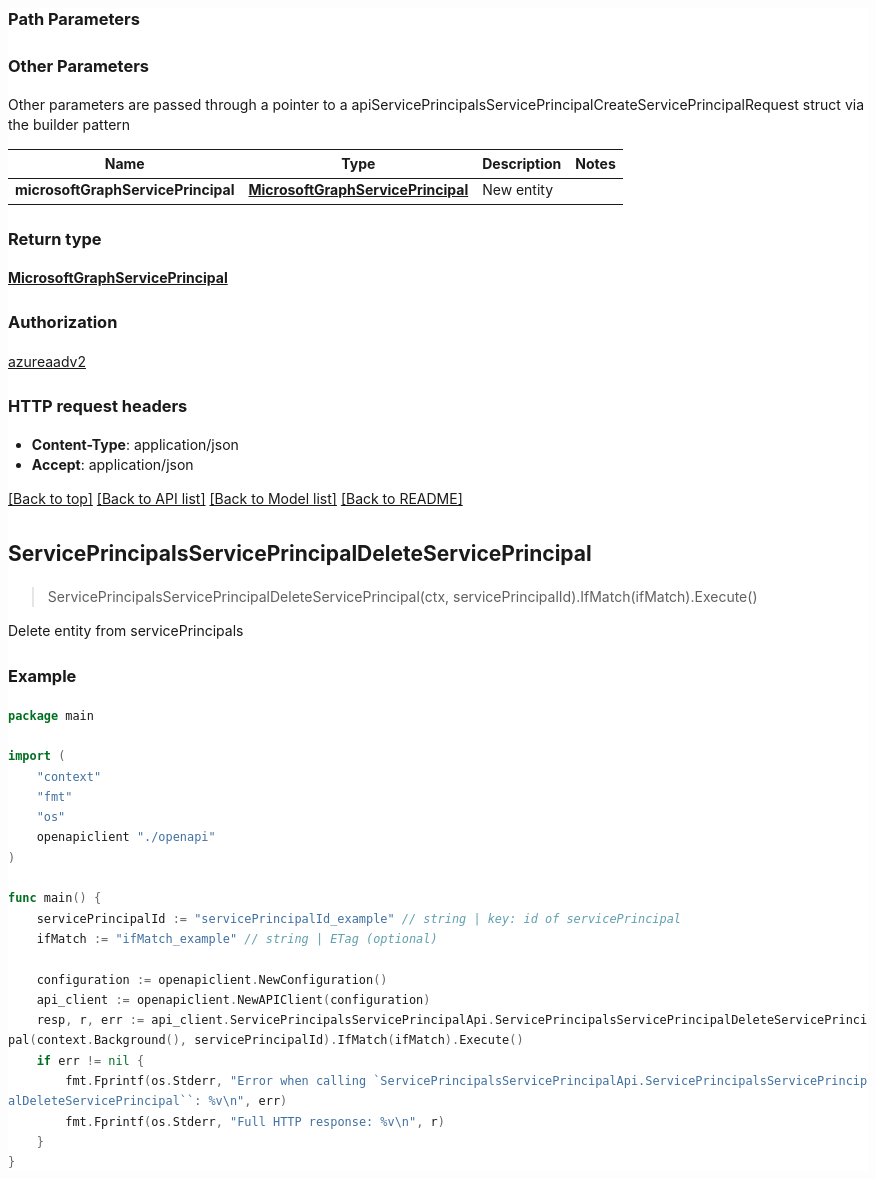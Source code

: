 ### Path Parameters



### Other Parameters

Other parameters are passed through a pointer to a apiServicePrincipalsServicePrincipalCreateServicePrincipalRequest struct via the builder pattern


Name | Type | Description  | Notes
------------- | ------------- | ------------- | -------------
 **microsoftGraphServicePrincipal** | [**MicrosoftGraphServicePrincipal**](MicrosoftGraphServicePrincipal.md) | New entity | 

### Return type

[**MicrosoftGraphServicePrincipal**](MicrosoftGraphServicePrincipal.md)

### Authorization

[azureaadv2](../README.md#azureaadv2)

### HTTP request headers

- **Content-Type**: application/json
- **Accept**: application/json

[[Back to top]](#) [[Back to API list]](../README.md#documentation-for-api-endpoints)
[[Back to Model list]](../README.md#documentation-for-models)
[[Back to README]](../README.md)


## ServicePrincipalsServicePrincipalDeleteServicePrincipal

> ServicePrincipalsServicePrincipalDeleteServicePrincipal(ctx, servicePrincipalId).IfMatch(ifMatch).Execute()

Delete entity from servicePrincipals

### Example

```go
package main

import (
    "context"
    "fmt"
    "os"
    openapiclient "./openapi"
)

func main() {
    servicePrincipalId := "servicePrincipalId_example" // string | key: id of servicePrincipal
    ifMatch := "ifMatch_example" // string | ETag (optional)

    configuration := openapiclient.NewConfiguration()
    api_client := openapiclient.NewAPIClient(configuration)
    resp, r, err := api_client.ServicePrincipalsServicePrincipalApi.ServicePrincipalsServicePrincipalDeleteServicePrincipal(context.Background(), servicePrincipalId).IfMatch(ifMatch).Execute()
    if err != nil {
        fmt.Fprintf(os.Stderr, "Error when calling `ServicePrincipalsServicePrincipalApi.ServicePrincipalsServicePrincipalDeleteServicePrincipal``: %v\n", err)
        fmt.Fprintf(os.Stderr, "Full HTTP response: %v\n", r)
    }
}
```
